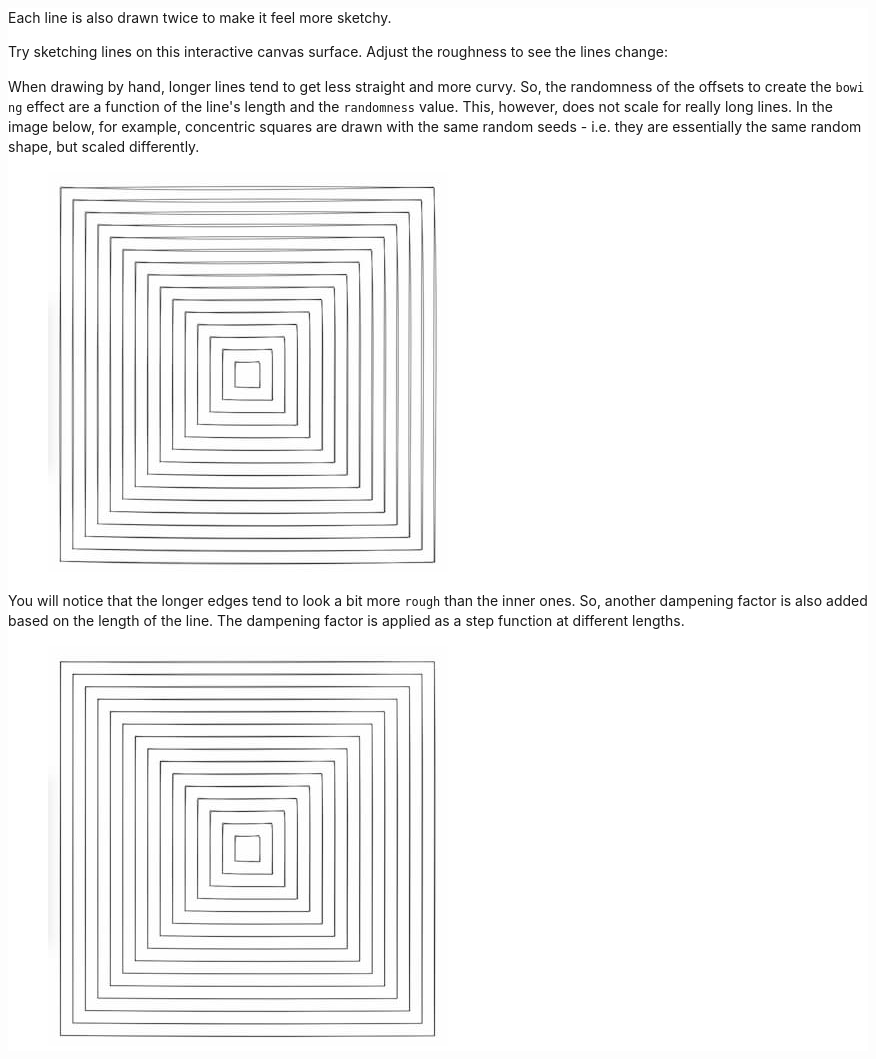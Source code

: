 Each line is also drawn twice to make it feel more sketchy. 

<p class="interactive-caption">
Try sketching lines on this interactive canvas surface. Adjust the roughness to see the lines change:
</p>
<rough-draw></rough-draw>

When drawing by hand, longer lines tend to get less straight and more curvy. So, the randomness of the offsets to create the `bowing` effect are a function of the line's length and the `randomness` value. This, however, does not scale for really long lines. In the image below, for example, concentric squares are drawn with the same random seeds - i.e. they are essentially the same random shape, but scaled differently. 

<figure>
  <img alt="Rough squares" loading="lazy" width="400" height="400" src="/stuff/posts/roughjs/r6.jpg">
</figure>

You will notice that the longer edges tend to look a bit more `rough` than the inner ones. So, another dampening factor is also added based on the length of the line. The dampening factor is applied as a step function at different lengths.

<figure>
  <img alt="Rough squares" loading="lazy" width="400" height="400" src="/stuff/posts/roughjs/r7.jpg">
</figure>